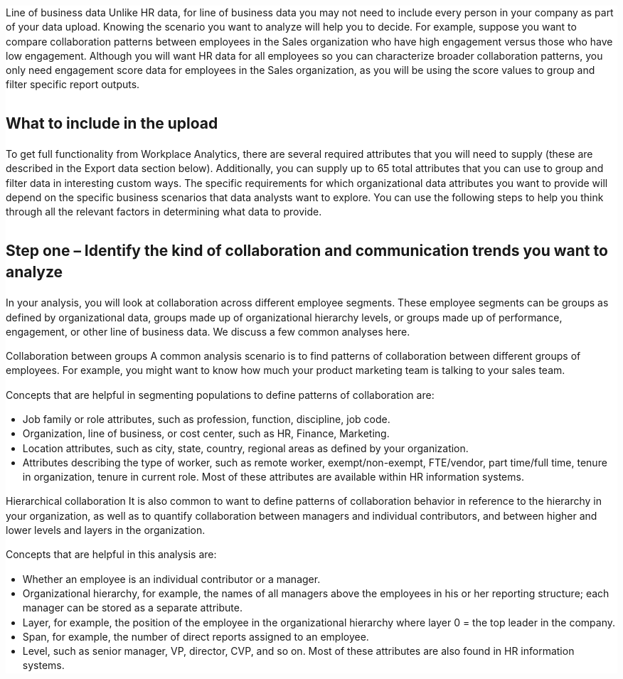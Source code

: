 Line of business data
Unlike HR data, for line of business data you may not need to include every person in your company as part of your data upload. Knowing the scenario you want to analyze will help you to decide. For example, suppose you want to compare collaboration patterns between employees in the Sales organization who have high engagement versus those who have low engagement. Although you will want HR data for all employees so you can characterize broader collaboration patterns, you only need engagement score data for employees in the Sales organization, as you will be using the score values to group and filter specific report outputs.
## What to include in the upload
To get full functionality from Workplace Analytics, there are several required attributes that you will need to supply (these are described in the Export data section below). Additionally, you can supply up to 65 total attributes that you can use to group and filter data in interesting custom ways.
The specific requirements for which organizational data attributes you want to provide will depend on the specific business scenarios that data analysts want to explore.
You can use the following steps to help you think through all the relevant factors in determining what data to provide.

## Step one – Identify the kind of collaboration and communication trends you want to analyze
In your analysis, you will look at collaboration across different employee segments. These employee segments can be groups as defined by organizational data, groups made up of organizational hierarchy levels, or groups made up of performance, engagement, or other line of business data. We discuss a few common analyses here.

Collaboration between groups
A common analysis scenario is to find patterns of collaboration between different groups of employees.  For example, you might want to know how much your product marketing team is talking to your sales team.

Concepts that are helpful in segmenting populations to define patterns of collaboration are:
* Job family or role attributes, such as profession, function, discipline, job code.
* Organization, line of business, or cost center, such as HR, Finance, Marketing.
* Location attributes, such as city, state, country, regional areas as defined by your organization.
* Attributes describing the type of worker, such as remote worker, exempt/non-exempt, FTE/vendor, part time/full time, tenure in organization, tenure in current role.
Most of these attributes are available within HR information systems.

Hierarchical collaboration
It is also common to want to define patterns of collaboration behavior in reference to the hierarchy in your organization, as well as to quantify collaboration between managers and individual contributors, and between higher and lower levels and layers in the organization.

Concepts that are helpful in this analysis are:
* Whether an employee is an individual contributor or a manager.
* Organizational hierarchy, for example, the names of all managers above the employees in his or her reporting structure; each manager can be stored as a separate attribute.
* Layer, for example, the position of the employee in the organizational hierarchy where layer 0 = the top leader in the company.
* Span, for example, the number of direct reports assigned to an employee.
* Level, such as senior manager, VP, director, CVP, and so on.
Most of these attributes are also found in HR information systems.
